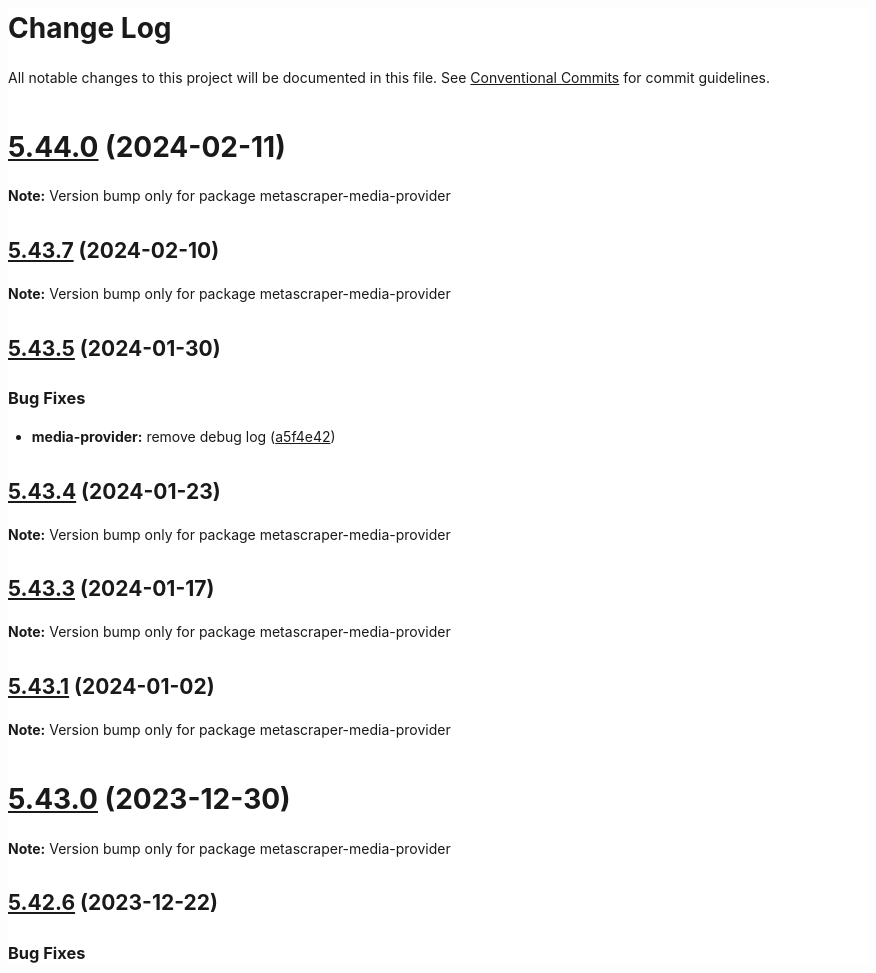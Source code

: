 # Change Log

All notable changes to this project will be documented in this file.
See [Conventional Commits](https://conventionalcommits.org) for commit guidelines.

# [5.44.0](https://github.com/microlinkhq/metascraper/compare/v5.43.7...v5.44.0) (2024-02-11)

**Note:** Version bump only for package metascraper-media-provider

## [5.43.7](https://github.com/microlinkhq/metascraper/compare/v5.43.6...v5.43.7) (2024-02-10)

**Note:** Version bump only for package metascraper-media-provider

## [5.43.5](https://github.com/microlinkhq/metascraper/compare/v5.43.4...v5.43.5) (2024-01-30)

### Bug Fixes

* **media-provider:** remove debug log ([a5f4e42](https://github.com/microlinkhq/metascraper/commit/a5f4e42c6ff611fc87571c639846ff60d0198530))

## [5.43.4](https://github.com/microlinkhq/metascraper/compare/v5.43.3...v5.43.4) (2024-01-23)

**Note:** Version bump only for package metascraper-media-provider

## [5.43.3](https://github.com/microlinkhq/metascraper/compare/v5.43.2...v5.43.3) (2024-01-17)

**Note:** Version bump only for package metascraper-media-provider

## [5.43.1](https://github.com/microlinkhq/metascraper/compare/v5.43.0...v5.43.1) (2024-01-02)

**Note:** Version bump only for package metascraper-media-provider

# [5.43.0](https://github.com/microlinkhq/metascraper/compare/v5.42.6...v5.43.0) (2023-12-30)

**Note:** Version bump only for package metascraper-media-provider

## [5.42.6](https://github.com/microlinkhq/metascraper/compare/v5.42.5...v5.42.6) (2023-12-22)

### Bug Fixes

